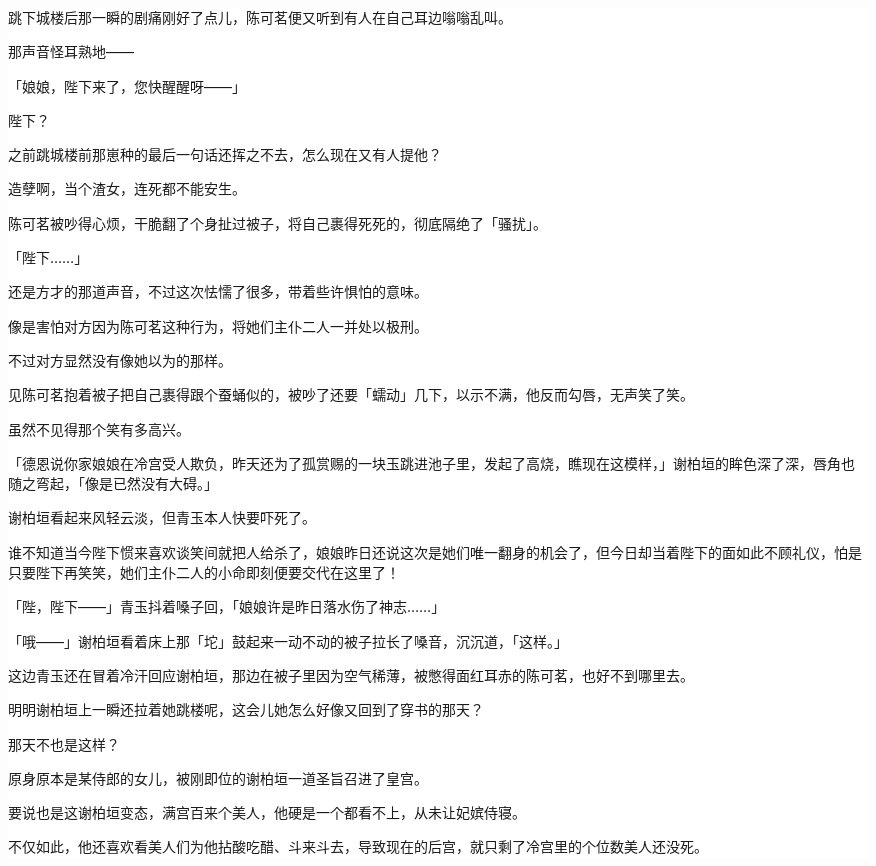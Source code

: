 
跳下城楼后那一瞬的剧痛刚好了点儿，陈可茗便又听到有人在自己耳边嗡嗡乱叫。


那声音怪耳熟地——


「娘娘，陛下来了，您快醒醒呀——」


陛下？


之前跳城楼前那崽种的最后一句话还挥之不去，怎么现在又有人提他？


造孽啊，当个渣女，连死都不能安生。


陈可茗被吵得心烦，干脆翻了个身扯过被子，将自己裹得死死的，彻底隔绝了「骚扰」。


「陛下……」


还是方才的那道声音，不过这次怯懦了很多，带着些许惧怕的意味。


像是害怕对方因为陈可茗这种行为，将她们主仆二人一并处以极刑。


不过对方显然没有像她以为的那样。


见陈可茗抱着被子把自己裹得跟个蚕蛹似的，被吵了还要「蠕动」几下，以示不满，他反而勾唇，无声笑了笑。


虽然不见得那个笑有多高兴。


「德恩说你家娘娘在冷宫受人欺负，昨天还为了孤赏赐的一块玉跳进池子里，发起了高烧，瞧现在这模样，」谢柏垣的眸色深了深，唇角也随之弯起，「像是已然没有大碍。」


谢柏垣看起来风轻云淡，但青玉本人快要吓死了。


谁不知道当今陛下惯来喜欢谈笑间就把人给杀了，娘娘昨日还说这次是她们唯一翻身的机会了，但今日却当着陛下的面如此不顾礼仪，怕是只要陛下再笑笑，她们主仆二人的小命即刻便要交代在这里了！


「陛，陛下——」青玉抖着嗓子回，「娘娘许是昨日落水伤了神志……」


「哦——」谢柏垣看着床上那「坨」鼓起来一动不动的被子拉长了嗓音，沉沉道，「这样。」


这边青玉还在冒着冷汗回应谢柏垣，那边在被子里因为空气稀薄，被憋得面红耳赤的陈可茗，也好不到哪里去。


明明谢柏垣上一瞬还拉着她跳楼呢，这会儿她怎么好像又回到了穿书的那天？


那天不也是这样？


原身原本是某侍郎的女儿，被刚即位的谢柏垣一道圣旨召进了皇宫。


要说也是这谢柏垣变态，满宫百来个美人，他硬是一个都看不上，从未让妃嫔侍寝。


不仅如此，他还喜欢看美人们为他拈酸吃醋、斗来斗去，导致现在的后宫，就只剩了冷宫里的个位数美人还没死。

